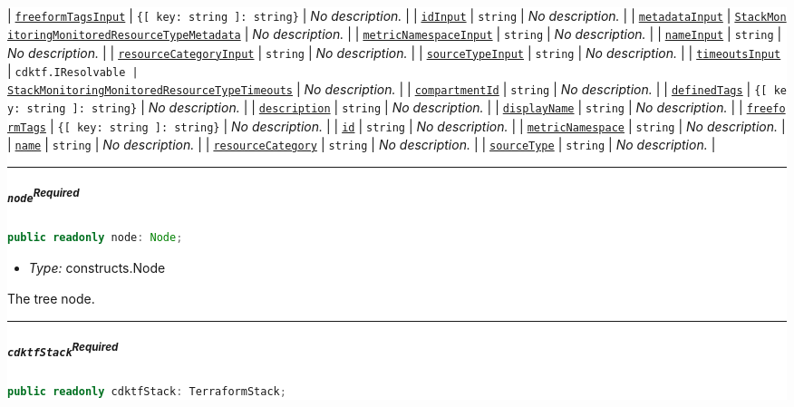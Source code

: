 | <code><a href="#rhizo-co-terraform-provider-oci.stackMonitoringMonitoredResourceType.StackMonitoringMonitoredResourceType.property.freeformTagsInput">freeformTagsInput</a></code> | <code>{[ key: string ]: string}</code> | *No description.* |
| <code><a href="#rhizo-co-terraform-provider-oci.stackMonitoringMonitoredResourceType.StackMonitoringMonitoredResourceType.property.idInput">idInput</a></code> | <code>string</code> | *No description.* |
| <code><a href="#rhizo-co-terraform-provider-oci.stackMonitoringMonitoredResourceType.StackMonitoringMonitoredResourceType.property.metadataInput">metadataInput</a></code> | <code><a href="#rhizo-co-terraform-provider-oci.stackMonitoringMonitoredResourceType.StackMonitoringMonitoredResourceTypeMetadata">StackMonitoringMonitoredResourceTypeMetadata</a></code> | *No description.* |
| <code><a href="#rhizo-co-terraform-provider-oci.stackMonitoringMonitoredResourceType.StackMonitoringMonitoredResourceType.property.metricNamespaceInput">metricNamespaceInput</a></code> | <code>string</code> | *No description.* |
| <code><a href="#rhizo-co-terraform-provider-oci.stackMonitoringMonitoredResourceType.StackMonitoringMonitoredResourceType.property.nameInput">nameInput</a></code> | <code>string</code> | *No description.* |
| <code><a href="#rhizo-co-terraform-provider-oci.stackMonitoringMonitoredResourceType.StackMonitoringMonitoredResourceType.property.resourceCategoryInput">resourceCategoryInput</a></code> | <code>string</code> | *No description.* |
| <code><a href="#rhizo-co-terraform-provider-oci.stackMonitoringMonitoredResourceType.StackMonitoringMonitoredResourceType.property.sourceTypeInput">sourceTypeInput</a></code> | <code>string</code> | *No description.* |
| <code><a href="#rhizo-co-terraform-provider-oci.stackMonitoringMonitoredResourceType.StackMonitoringMonitoredResourceType.property.timeoutsInput">timeoutsInput</a></code> | <code>cdktf.IResolvable \| <a href="#rhizo-co-terraform-provider-oci.stackMonitoringMonitoredResourceType.StackMonitoringMonitoredResourceTypeTimeouts">StackMonitoringMonitoredResourceTypeTimeouts</a></code> | *No description.* |
| <code><a href="#rhizo-co-terraform-provider-oci.stackMonitoringMonitoredResourceType.StackMonitoringMonitoredResourceType.property.compartmentId">compartmentId</a></code> | <code>string</code> | *No description.* |
| <code><a href="#rhizo-co-terraform-provider-oci.stackMonitoringMonitoredResourceType.StackMonitoringMonitoredResourceType.property.definedTags">definedTags</a></code> | <code>{[ key: string ]: string}</code> | *No description.* |
| <code><a href="#rhizo-co-terraform-provider-oci.stackMonitoringMonitoredResourceType.StackMonitoringMonitoredResourceType.property.description">description</a></code> | <code>string</code> | *No description.* |
| <code><a href="#rhizo-co-terraform-provider-oci.stackMonitoringMonitoredResourceType.StackMonitoringMonitoredResourceType.property.displayName">displayName</a></code> | <code>string</code> | *No description.* |
| <code><a href="#rhizo-co-terraform-provider-oci.stackMonitoringMonitoredResourceType.StackMonitoringMonitoredResourceType.property.freeformTags">freeformTags</a></code> | <code>{[ key: string ]: string}</code> | *No description.* |
| <code><a href="#rhizo-co-terraform-provider-oci.stackMonitoringMonitoredResourceType.StackMonitoringMonitoredResourceType.property.id">id</a></code> | <code>string</code> | *No description.* |
| <code><a href="#rhizo-co-terraform-provider-oci.stackMonitoringMonitoredResourceType.StackMonitoringMonitoredResourceType.property.metricNamespace">metricNamespace</a></code> | <code>string</code> | *No description.* |
| <code><a href="#rhizo-co-terraform-provider-oci.stackMonitoringMonitoredResourceType.StackMonitoringMonitoredResourceType.property.name">name</a></code> | <code>string</code> | *No description.* |
| <code><a href="#rhizo-co-terraform-provider-oci.stackMonitoringMonitoredResourceType.StackMonitoringMonitoredResourceType.property.resourceCategory">resourceCategory</a></code> | <code>string</code> | *No description.* |
| <code><a href="#rhizo-co-terraform-provider-oci.stackMonitoringMonitoredResourceType.StackMonitoringMonitoredResourceType.property.sourceType">sourceType</a></code> | <code>string</code> | *No description.* |

---

##### `node`<sup>Required</sup> <a name="node" id="rhizo-co-terraform-provider-oci.stackMonitoringMonitoredResourceType.StackMonitoringMonitoredResourceType.property.node"></a>

```typescript
public readonly node: Node;
```

- *Type:* constructs.Node

The tree node.

---

##### `cdktfStack`<sup>Required</sup> <a name="cdktfStack" id="rhizo-co-terraform-provider-oci.stackMonitoringMonitoredResourceType.StackMonitoringMonitoredResourceType.property.cdktfStack"></a>

```typescript
public readonly cdktfStack: TerraformStack;
```
